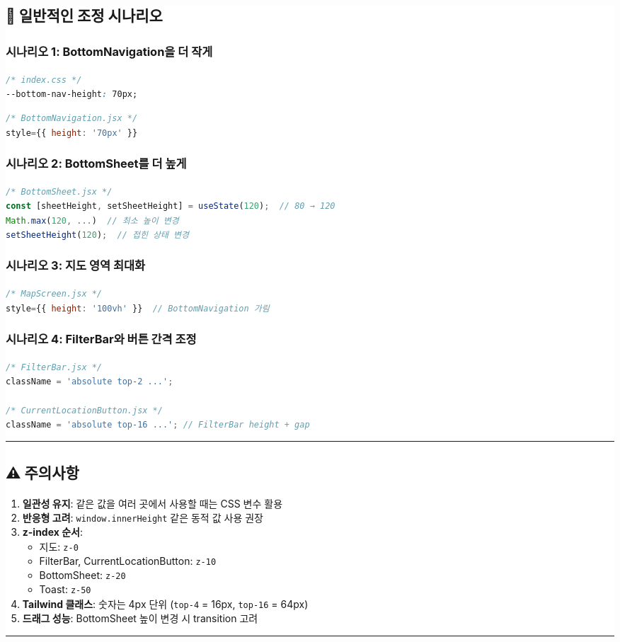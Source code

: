
## 🎯 일반적인 조정 시나리오

### 시나리오 1: BottomNavigation을 더 작게

```css
/* index.css */
--bottom-nav-height: 70px;
```

```jsx
/* BottomNavigation.jsx */
style={{ height: '70px' }}
```

### 시나리오 2: BottomSheet를 더 높게

```javascript
/* BottomSheet.jsx */
const [sheetHeight, setSheetHeight] = useState(120);  // 80 → 120
Math.max(120, ...)  // 최소 높이 변경
setSheetHeight(120);  // 접힌 상태 변경
```

### 시나리오 3: 지도 영역 최대화

```jsx
/* MapScreen.jsx */
style={{ height: '100vh' }}  // BottomNavigation 가림
```

### 시나리오 4: FilterBar와 버튼 간격 조정

```jsx
/* FilterBar.jsx */
className = 'absolute top-2 ...';

/* CurrentLocationButton.jsx */
className = 'absolute top-16 ...'; // FilterBar height + gap
```

---

## ⚠️ 주의사항

1. **일관성 유지**: 같은 값을 여러 곳에서 사용할 때는 CSS 변수 활용
2. **반응형 고려**: `window.innerHeight` 같은 동적 값 사용 권장
3. **z-index 순서**:
    - 지도: `z-0`
    - FilterBar, CurrentLocationButton: `z-10`
    - BottomSheet: `z-20`
    - Toast: `z-50`
4. **Tailwind 클래스**: 숫자는 4px 단위 (`top-4` = 16px, `top-16` = 64px)
5. **드래그 성능**: BottomSheet 높이 변경 시 transition 고려

---